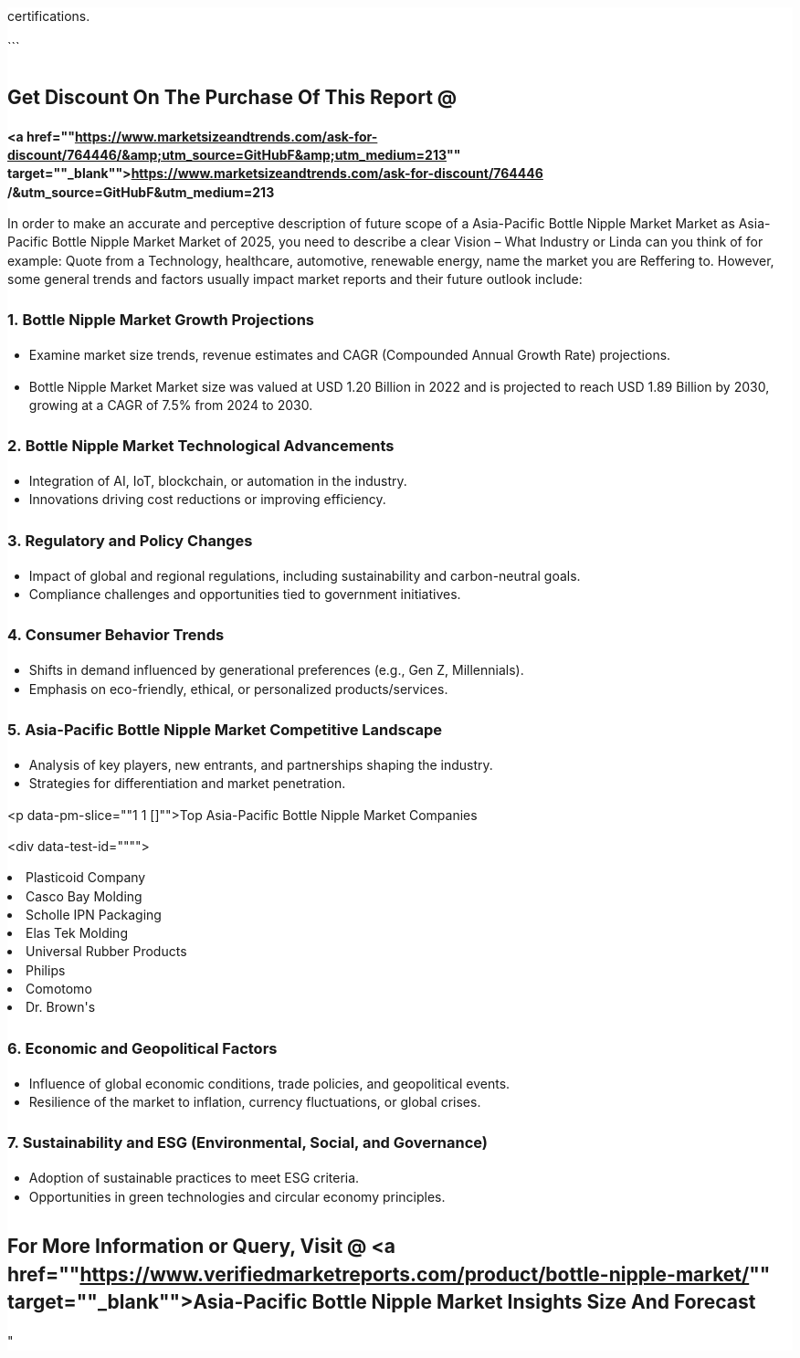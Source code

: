 certifications.</p>```</p><h2><strong>Get Discount On The Purchase Of This Report @&nbsp;</strong></h2><p><strong><a href=""https://www.marketsizeandtrends.com/ask-for-discount/764446/&amp;utm_source=GitHubF&amp;utm_medium=213"" target=""_blank"">https://www.marketsizeandtrends.com/ask-for-discount/764446<br />/&amp;utm_source=GitHubF&amp;utm_medium=213</a></strong></p><p>In order to make an accurate and perceptive description of future scope of a Asia-Pacific&nbsp;Bottle Nipple Market Market as Asia-Pacific&nbsp;Bottle Nipple Market Market of 2025, you need to describe a clear Vision &ndash; What Industry or Linda can you think of for example: Quote from a Technology, healthcare, automotive, renewable energy, name the market you are Reffering to. However, some general trends and factors usually impact market reports and their future outlook include:</p><h3>1.&nbsp;<strong>Bottle Nipple Market Growth Projections</strong></h3><ul><li>Examine market size trends, revenue estimates and CAGR (Compounded Annual Growth Rate) projections.</li><li><p>Bottle Nipple Market Market size was valued at USD 1.20 Billion in 2022 and is projected to reach USD 1.89 Billion by 2030, growing at a CAGR of 7.5% from 2024 to 2030.</p></li></ul><h3>2.&nbsp;<strong>Bottle Nipple Market Technological Advancements</strong></h3><ul><li>Integration of AI, IoT, blockchain, or automation in the industry.</li><li>Innovations driving cost reductions or improving efficiency.</li></ul><h3>3.&nbsp;<strong>Regulatory and Policy Changes</strong></h3><ul><li>Impact of global and regional regulations, including sustainability and carbon-neutral goals.</li><li>Compliance challenges and opportunities tied to government initiatives.</li></ul><h3>4.&nbsp;<strong>Consumer Behavior Trends</strong></h3><ul><li>Shifts in demand influenced by generational preferences (e.g., Gen Z, Millennials).</li><li>Emphasis on eco-friendly, ethical, or personalized products/services.</li></ul><h3>5.&nbsp;<strong>Asia-Pacific Bottle Nipple Market Competitive Landscape</strong></h3><ul><li>Analysis of key players, new entrants, and partnerships shaping the industry.</li><li>Strategies for differentiation and market penetration.</li></ul><p data-pm-slice=""1 1 []"">Top Asia-Pacific Bottle Nipple Market Companies</p><div data-test-id=""""><p><li>Plasticoid Company</li><li> Casco Bay Molding</li><li> Scholle IPN Packaging</li><li> Elas Tek Molding</li><li> Universal Rubber Products</li><li> Philips</li><li> Comotomo</li><li> Dr. Brown's</li></p></div><h3>6.&nbsp;<strong>Economic and Geopolitical Factors</strong></h3><ul><li>Influence of global economic conditions, trade policies, and geopolitical events.</li><li>Resilience of the market to inflation, currency fluctuations, or global crises.</li></ul><h3>7.&nbsp;<strong>Sustainability and ESG (Environmental, Social, and Governance)</strong></h3><ul><li>Adoption of sustainable practices to meet ESG criteria.</li><li>Opportunities in green technologies and circular economy principles.</li></ul><h2><strong>For More Information or Query, Visit @&nbsp;</strong><a href=""https://www.verifiedmarketreports.com/product/bottle-nipple-market/"" target=""_blank"">Asia-Pacific Bottle Nipple Market Insights Size And Forecast</a></h2>"
